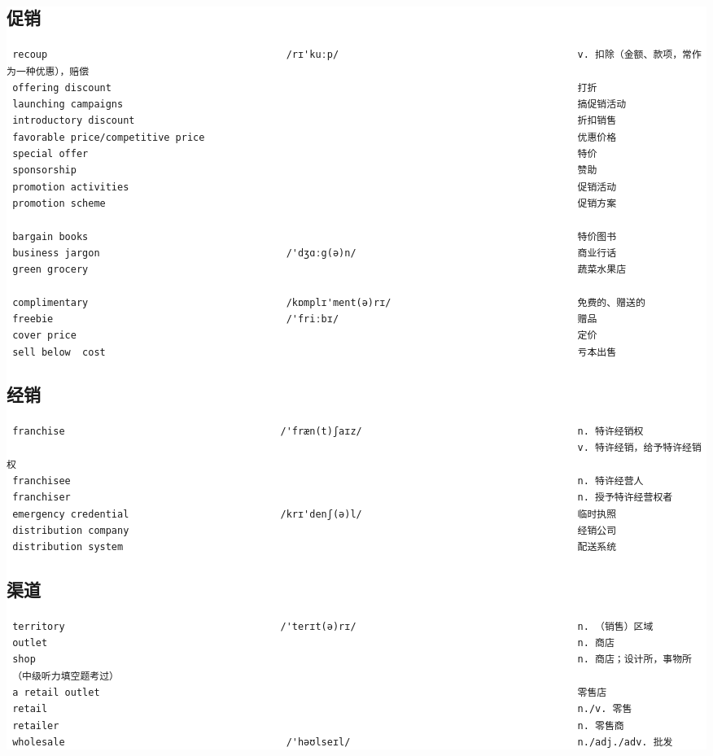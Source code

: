 ## 促销
     recoup                                         /rɪ'kuːp/                                         v. 扣除（金额、款项，常作为一种优惠），赔偿
     offering discount                                                                                打折
     launching campaigns                                                                              搞促销活动
     introductory discount                                                                            折扣销售
     favorable price/competitive price                                                                优惠价格
     special offer                                                                                    特价
     sponsorship                                                                                      赞助 
     promotion activities                                                                             促销活动 
     promotion scheme                                                                                 促销方案
     
     bargain books                                                                                    特价图书 
     business jargon                                /'dʒɑːg(ə)n/                                      商业行话 
     green grocery                                                                                    蔬菜水果店 
     
     complimentary                                  /kɒmplɪ'ment(ə)rɪ/                                免费的、赠送的
     freebie                                        /'friːbɪ/                                         赠品
     cover price                                                                                      定价
     sell below  cost                                                                                 亏本出售

## 经销
     franchise                                     /'fræn(t)ʃaɪz/                                     n. 特许经销权 
                                                                                                      v. 特许经销，给予特许经销权 
     franchisee                                                                                       n. 特许经营人
     franchiser                                                                                       n. 授予特许经营权者
     emergency credential                          /krɪ'denʃ(ə)l/                                     临时执照 
     distribution company                                                                             经销公司
     distribution system                                                                              配送系统

## 渠道
     territory                                     /'terɪt(ə)rɪ/                                      n. （销售）区域
     outlet                                                                                           n. 商店
     shop                                                                                             n. 商店；设计所，事物所
     （中级听力填空题考过）
     a retail outlet                                                                                  零售店
     retail                                                                                           n./v. 零售
     retailer                                                                                         n. 零售商
     wholesale                                      /'həʊlseɪl/                                       n./adj./adv. 批发